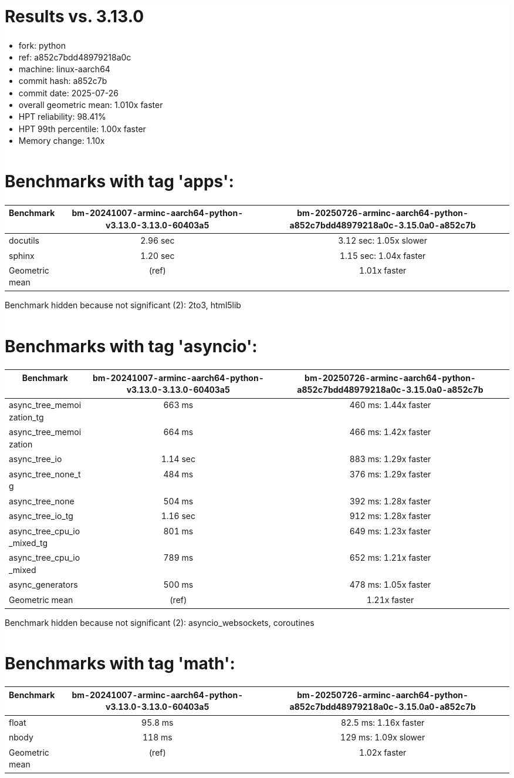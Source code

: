 # Results vs. 3.13.0

- fork: python
- ref: a852c7bdd48979218a0c
- machine: linux-aarch64
- commit hash: a852c7b
- commit date: 2025-07-26
- overall geometric mean: 1.010x faster
- HPT reliability: 98.41%
- HPT 99th percentile: 1.00x faster
- Memory change: 1.10x

Benchmarks with tag 'apps':
===========================

| Benchmark      | bm-20241007-arminc-aarch64-python-v3.13.0-3.13.0-60403a5 | bm-20250726-arminc-aarch64-python-a852c7bdd48979218a0c-3.15.0a0-a852c7b |
|----------------|:--------------------------------------------------------:|:-----------------------------------------------------------------------:|
| docutils       | 2.96 sec                                                 | 3.12 sec: 1.05x slower                                                  |
| sphinx         | 1.20 sec                                                 | 1.15 sec: 1.04x faster                                                  |
| Geometric mean | (ref)                                                    | 1.01x faster                                                            |

Benchmark hidden because not significant (2): 2to3, html5lib

Benchmarks with tag 'asyncio':
==============================

| Benchmark                  | bm-20241007-arminc-aarch64-python-v3.13.0-3.13.0-60403a5 | bm-20250726-arminc-aarch64-python-a852c7bdd48979218a0c-3.15.0a0-a852c7b |
|----------------------------|:--------------------------------------------------------:|:-----------------------------------------------------------------------:|
| async_tree_memoization_tg  | 663 ms                                                   | 460 ms: 1.44x faster                                                    |
| async_tree_memoization     | 664 ms                                                   | 466 ms: 1.42x faster                                                    |
| async_tree_io              | 1.14 sec                                                 | 883 ms: 1.29x faster                                                    |
| async_tree_none_tg         | 484 ms                                                   | 376 ms: 1.29x faster                                                    |
| async_tree_none            | 504 ms                                                   | 392 ms: 1.28x faster                                                    |
| async_tree_io_tg           | 1.16 sec                                                 | 912 ms: 1.28x faster                                                    |
| async_tree_cpu_io_mixed_tg | 801 ms                                                   | 649 ms: 1.23x faster                                                    |
| async_tree_cpu_io_mixed    | 789 ms                                                   | 652 ms: 1.21x faster                                                    |
| async_generators           | 500 ms                                                   | 478 ms: 1.05x faster                                                    |
| Geometric mean             | (ref)                                                    | 1.21x faster                                                            |

Benchmark hidden because not significant (2): asyncio_websockets, coroutines

Benchmarks with tag 'math':
===========================

| Benchmark      | bm-20241007-arminc-aarch64-python-v3.13.0-3.13.0-60403a5 | bm-20250726-arminc-aarch64-python-a852c7bdd48979218a0c-3.15.0a0-a852c7b |
|----------------|:--------------------------------------------------------:|:-----------------------------------------------------------------------:|
| float          | 95.8 ms                                                  | 82.5 ms: 1.16x faster                                                   |
| nbody          | 118 ms                                                   | 129 ms: 1.09x slower                                                    |
| Geometric mean | (ref)                                                    | 1.02x faster                                                            |
